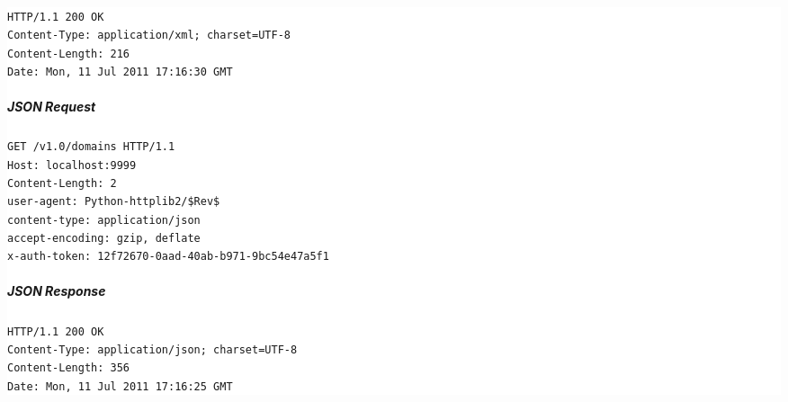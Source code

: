 ~~~
HTTP/1.1 200 OK
Content-Type: application/xml; charset=UTF-8
Content-Length: 216
Date: Mon, 11 Jul 2011 17:16:30 GMT
~~~

##### JSON Request

~~~
GET /v1.0/domains HTTP/1.1
Host: localhost:9999
Content-Length: 2
user-agent: Python-httplib2/$Rev$
content-type: application/json
accept-encoding: gzip, deflate
x-auth-token: 12f72670-0aad-40ab-b971-9bc54e47a5f1
~~~

##### JSON Response

~~~
HTTP/1.1 200 OK
Content-Type: application/json; charset=UTF-8
Content-Length: 356
Date: Mon, 11 Jul 2011 17:16:25 GMT
~~~

